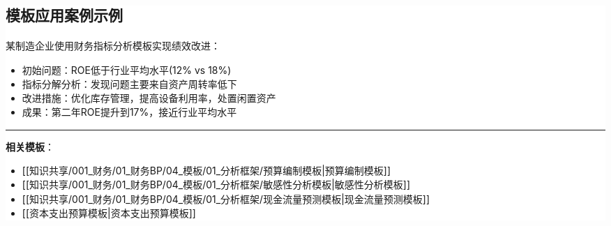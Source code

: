 ## 模板应用案例示例

某制造企业使用财务指标分析模板实现绩效改进：
- 初始问题：ROE低于行业平均水平(12% vs 18%)
- 指标分解分析：发现问题主要来自资产周转率低下
- 改进措施：优化库存管理，提高设备利用率，处置闲置资产
- 成果：第二年ROE提升到17%，接近行业平均水平

---

**相关模板**：
- [[知识共享/001_财务/01_财务BP/04_模板/01_分析框架/预算编制模板\|预算编制模板]]
- [[知识共享/001_财务/01_财务BP/04_模板/01_分析框架/敏感性分析模板\|敏感性分析模板]]
- [[知识共享/001_财务/01_财务BP/04_模板/01_分析框架/现金流量预测模板\|现金流量预测模板]]
- [[资本支出预算模板\|资本支出预算模板]] 